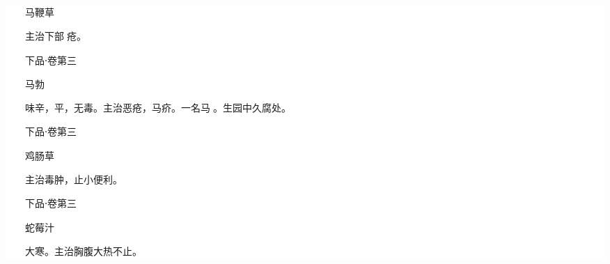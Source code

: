 　　马鞭草

　　主治下部 疮。

　　下品·卷第三

　　马勃

　　味辛，平，无毒。主治恶疮，马疥。一名马 。生园中久腐处。

　　下品·卷第三

　　鸡肠草

　　主治毒肿，止小便利。

　　下品·卷第三

　　蛇莓汁

　　大寒。主治胸腹大热不止。

